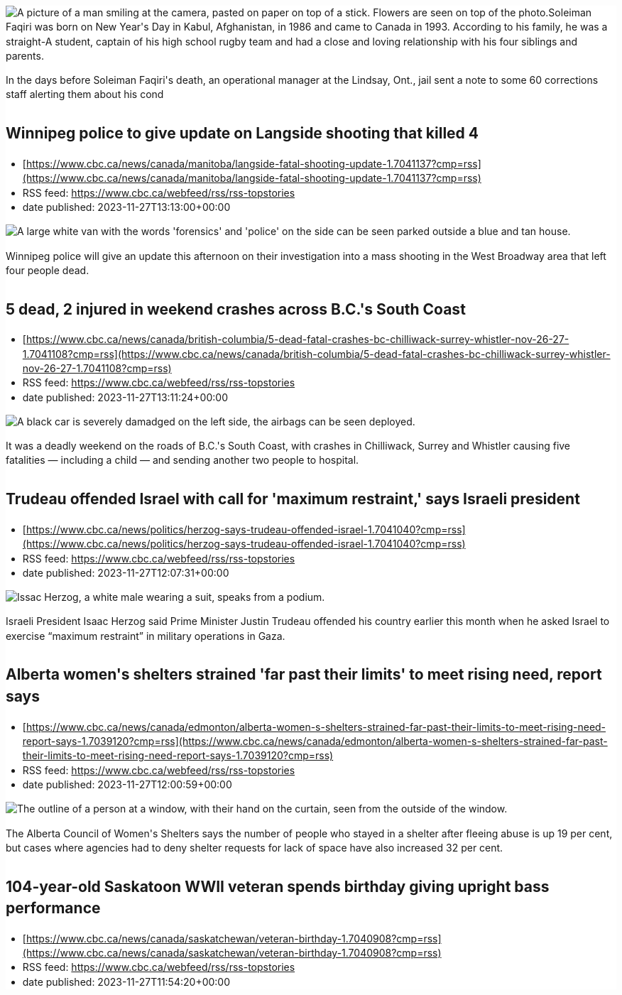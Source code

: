 <img alt="A picture of a man smiling at the camera, pasted on paper on top of a stick. Flowers are seen on top of the photo.Soleiman Faqiri was born on New Year&apos;s Day in Kabul, Afghanistan, in 1986 and came to Canada in 1993. According to his family, he was a straight-A student, captain of his high school rugby team and had a close and loving relationship with his four siblings and parents. " height="349" src="https://i.cbc.ca/1.4983951.1700781845!/fileImage/httpImage/image.jpg_gen/derivatives/16x9_620/soleiman-faqiri.jpg" title="Soleiman Faqiri was born on New Year&apos;s Day in Kabul, Afghanistan, in 1986 and came to Canada in 1993. According to his family, he was a straight-A student, captain of his high school rugby team and had a close and loving relationship with his four siblings and parents. " width="620" /><p>In the days before Soleiman Faqiri's death, an operational manager at the Lindsay, Ont., jail sent a note to some 60 corrections staff alerting them about his cond

## Winnipeg police to give update on Langside shooting that killed 4
 - [https://www.cbc.ca/news/canada/manitoba/langside-fatal-shooting-update-1.7041137?cmp=rss](https://www.cbc.ca/news/canada/manitoba/langside-fatal-shooting-update-1.7041137?cmp=rss)
 - RSS feed: https://www.cbc.ca/webfeed/rss/rss-topstories
 - date published: 2023-11-27T13:13:00+00:00

<img alt="A large white van with the words &apos;forensics&apos; and &apos;police&apos; on the side can be seen parked outside a blue and tan house. " height="349" src="https://i.cbc.ca/1.7041143.1701108571!/fileImage/httpImage/image.jpg_gen/derivatives/16x9_620/langside-shooting-investigation.jpg" title="A forensics unit van and police officers remain Monday morning at the site of a deadly mass shooting in Winnipeg&apos;s West Broadway neighbourhood. " width="620" /><p>Winnipeg police will give an update this afternoon on their investigation into a mass shooting in the West Broadway area that left four people dead.</p>

## 5 dead, 2 injured in weekend crashes across B.C.'s South Coast
 - [https://www.cbc.ca/news/canada/british-columbia/5-dead-fatal-crashes-bc-chilliwack-surrey-whistler-nov-26-27-1.7041108?cmp=rss](https://www.cbc.ca/news/canada/british-columbia/5-dead-fatal-crashes-bc-chilliwack-surrey-whistler-nov-26-27-1.7041108?cmp=rss)
 - RSS feed: https://www.cbc.ca/webfeed/rss/rss-topstories
 - date published: 2023-11-27T13:11:24+00:00

<img alt="A black car is severely damadged on the left side, the airbags can be seen deployed. " height="349" src="https://i.cbc.ca/1.7040731.1701046439!/fileImage/httpImage/image.jpg_gen/derivatives/16x9_620/fatal-collision.jpg" title="The driver of the black Toyota Corolla, pictured above, fled the scene on foot, according to Surrey RCMP. " width="620" /><p>It was a deadly weekend on the roads of B.C.'s South Coast, with crashes in Chilliwack, Surrey and Whistler causing five fatalities — including a child — and sending another two people to hospital.</p>

## Trudeau offended Israel with call for 'maximum restraint,' says Israeli president
 - [https://www.cbc.ca/news/politics/herzog-says-trudeau-offended-israel-1.7041040?cmp=rss](https://www.cbc.ca/news/politics/herzog-says-trudeau-offended-israel-1.7041040?cmp=rss)
 - RSS feed: https://www.cbc.ca/webfeed/rss/rss-topstories
 - date published: 2023-11-27T12:07:31+00:00

<img alt="Issac Herzog, a white male wearing a suit, speaks from a podium. " height="349" src="https://i.cbc.ca/1.7041048.1701103268!/fileImage/httpImage/image.jpg_gen/derivatives/16x9_620/austria-israel.jpg" title="Israel&apos;s President, Isaac Herzog, adresses the media at a press statement in Vienna, Austria, Tuesday, Sept. 5, 2023." width="620" /><p>Israeli President Isaac Herzog said Prime Minister Justin Trudeau offended his country earlier this month when he asked Israel to exercise “maximum restraint” in military operations in Gaza.</p>

## Alberta women's shelters strained 'far past their limits' to meet rising need, report says
 - [https://www.cbc.ca/news/canada/edmonton/alberta-women-s-shelters-strained-far-past-their-limits-to-meet-rising-need-report-says-1.7039120?cmp=rss](https://www.cbc.ca/news/canada/edmonton/alberta-women-s-shelters-strained-far-past-their-limits-to-meet-rising-need-report-says-1.7039120?cmp=rss)
 - RSS feed: https://www.cbc.ca/webfeed/rss/rss-topstories
 - date published: 2023-11-27T12:00:59+00:00

<img alt="The outline of a person at a window, with their hand on the curtain, seen from the outside of the window." height="349" src="https://i.cbc.ca/1.5217430.1696965946!/cumulusImage/httpImage/image.jpg_gen/derivatives/16x9_620/domestic-violence-image.jpg" title="Toronto&apos;s rent crisis is particularly impactful for women escaping domestic violence and need affordable housing options. " width="620" /><p>The Alberta Council of Women's Shelters says the number of people who stayed in a shelter after fleeing abuse is up 19 per cent, but cases where agencies had to deny shelter requests for lack of space have also increased 32 per cent.</p>

## 104-year-old Saskatoon WWII veteran spends birthday giving upright bass performance
 - [https://www.cbc.ca/news/canada/saskatchewan/veteran-birthday-1.7040908?cmp=rss](https://www.cbc.ca/news/canada/saskatchewan/veteran-birthday-1.7040908?cmp=rss)
 - RSS feed: https://www.cbc.ca/webfeed/rss/rss-topstories
 - date published: 2023-11-27T11:54:20+00:00
